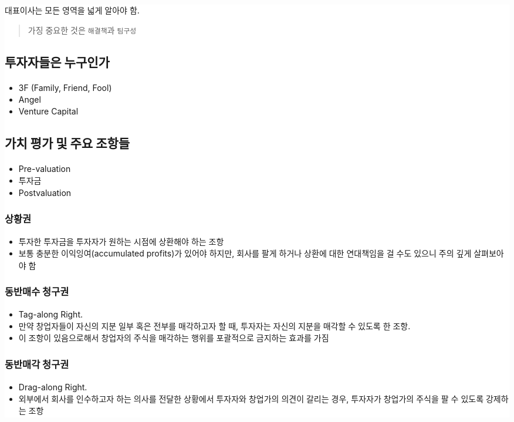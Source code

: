 대표이사는 모든 영역을 넓게 알아야 함.

> 가징 중요한 것은 `해결책`과 `팀구성`

## 투자자들은 누구인가

- 3F (Family, Friend, Fool)
- Angel
- Venture Capital

## 가치 평가 및 주요 조항들

- Pre-valuation
- 투자금
- Postvaluation

### 상황권 

- 투자한 투자금을 투자자가 원하는 시점에 상환해야 하는 조항
- 보통 충분한 이익잉여(accumulated profits)가 있어야 하지만, 회사를 팔게 하거나 상환에 대한 연대책임을 걸 수도 있으니 주의 깊게 살펴보아야 함

### 동반매수 청구권

- Tag-along Right.
- 만약 창업자들이 자신의 지분 일부 혹은 전부를 매각하고자 할 때, 투자자는 자신의 지분을 매각할 수 있도록 한 조항.
- 이 조항이 있음으로해서 창업자의 주식을 매각하는 행위를 포괄적으로 금지하는 효과를 가짐

### 동반매각 청구권

- Drag-along Right.
- 외부에서 회사를 인수하고자 하는 의사를 전달한 상황에서 투자자와 창업가의 의견이 갈리는 경우, 투자자가 창업가의 주식을 팔 수 있도록 강제하는 조항



